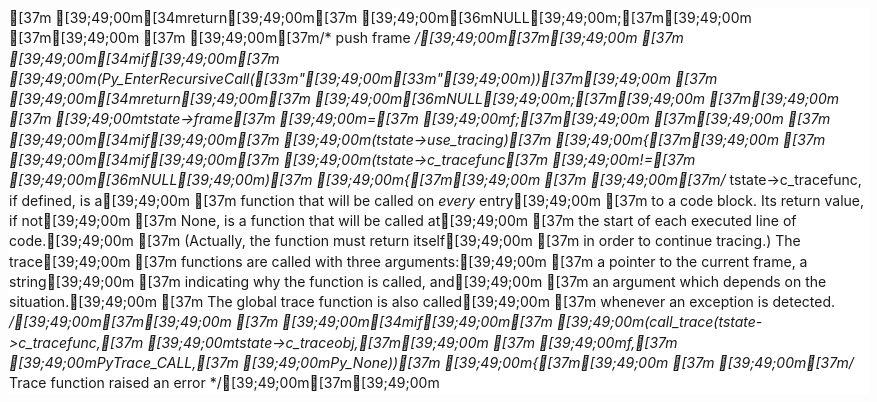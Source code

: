 [37m		[39;49;00m[34mreturn[39;49;00m[37m [39;49;00m[36mNULL[39;49;00m;[37m[39;49;00m
[37m[39;49;00m
[37m	[39;49;00m[37m/* push frame */[39;49;00m[37m[39;49;00m
[37m	[39;49;00m[34mif[39;49;00m[37m [39;49;00m(Py_EnterRecursiveCall([33m"[39;49;00m[33m"[39;49;00m))[37m[39;49;00m
[37m		[39;49;00m[34mreturn[39;49;00m[37m [39;49;00m[36mNULL[39;49;00m;[37m[39;49;00m
[37m[39;49;00m
[37m	[39;49;00mtstate->frame[37m [39;49;00m=[37m [39;49;00mf;[37m[39;49;00m
[37m[39;49;00m
[37m	[39;49;00m[34mif[39;49;00m[37m [39;49;00m(tstate->use_tracing)[37m [39;49;00m{[37m[39;49;00m
[37m		[39;49;00m[34mif[39;49;00m[37m [39;49;00m(tstate->c_tracefunc[37m [39;49;00m!=[37m [39;49;00m[36mNULL[39;49;00m)[37m [39;49;00m{[37m[39;49;00m
[37m			[39;49;00m[37m/* tstate->c_tracefunc, if defined, is a[39;49;00m
[37m			   function that will be called on *every* entry[39;49;00m
[37m			   to a code block.  Its return value, if not[39;49;00m
[37m			   None, is a function that will be called at[39;49;00m
[37m			   the start of each executed line of code.[39;49;00m
[37m			   (Actually, the function must return itself[39;49;00m
[37m			   in order to continue tracing.)  The trace[39;49;00m
[37m			   functions are called with three arguments:[39;49;00m
[37m			   a pointer to the current frame, a string[39;49;00m
[37m			   indicating why the function is called, and[39;49;00m
[37m			   an argument which depends on the situation.[39;49;00m
[37m			   The global trace function is also called[39;49;00m
[37m			   whenever an exception is detected. */[39;49;00m[37m[39;49;00m
[37m			[39;49;00m[34mif[39;49;00m[37m [39;49;00m(call_trace(tstate->c_tracefunc,[37m [39;49;00mtstate->c_traceobj,[37m[39;49;00m
[37m				       [39;49;00mf,[37m [39;49;00mPyTrace_CALL,[37m [39;49;00mPy_None))[37m [39;49;00m{[37m[39;49;00m
[37m				[39;49;00m[37m/* Trace function raised an error */[39;49;00m[37m[39;49;00m
